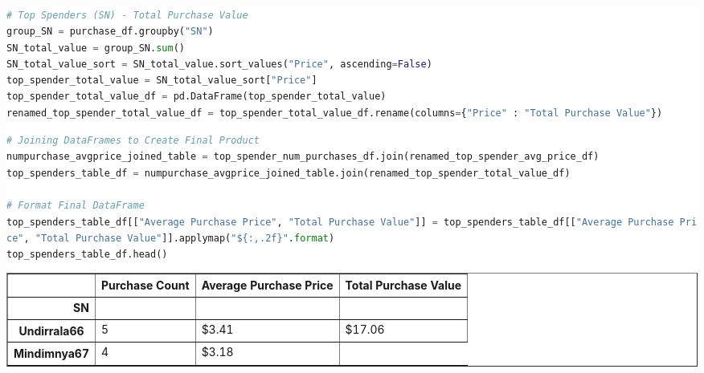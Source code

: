 
```python
# Top Spenders (SN) - Total Purchase Value
group_SN = purchase_df.groupby("SN")
SN_total_value = group_SN.sum()
SN_total_value_sort = SN_total_value.sort_values("Price", ascending=False)
top_spender_total_value = SN_total_value_sort["Price"]
top_spender_total_value_df = pd.DataFrame(top_spender_total_value)
renamed_top_spender_total_value_df = top_spender_total_value_df.rename(columns={"Price" : "Total Purchase Value"})
```


```python
# Joining DataFrames to Create Final Product
numpurchase_avgprice_joined_table = top_spender_num_purchases_df.join(renamed_top_spender_avg_price_df)
top_spenders_table_df = numpurchase_avgprice_joined_table.join(renamed_top_spender_total_value_df)

# Format Final DataFrame
top_spenders_table_df[["Average Purchase Price", "Total Purchase Value"]] = top_spenders_table_df[["Average Purchase Price", "Total Purchase Value"]].applymap("${:,.2f}".format)
top_spenders_table_df.head()
```




<div>
<style scoped>
    .dataframe tbody tr th:only-of-type {
        vertical-align: middle;
    }

    .dataframe tbody tr th {
        vertical-align: top;
    }

    .dataframe thead th {
        text-align: right;
    }
</style>
<table border="1" class="dataframe">
  <thead>
    <tr style="text-align: right;">
      <th></th>
      <th>Purchase Count</th>
      <th>Average Purchase Price</th>
      <th>Total Purchase Value</th>
    </tr>
    <tr>
      <th>SN</th>
      <th></th>
      <th></th>
      <th></th>
    </tr>
  </thead>
  <tbody>
    <tr>
      <th>Undirrala66</th>
      <td>5</td>
      <td>$3.41</td>
      <td>$17.06</td>
    </tr>
    <tr>
      <th>Mindimnya67</th>
      <td>4</td>
      <td>$3.18</td>